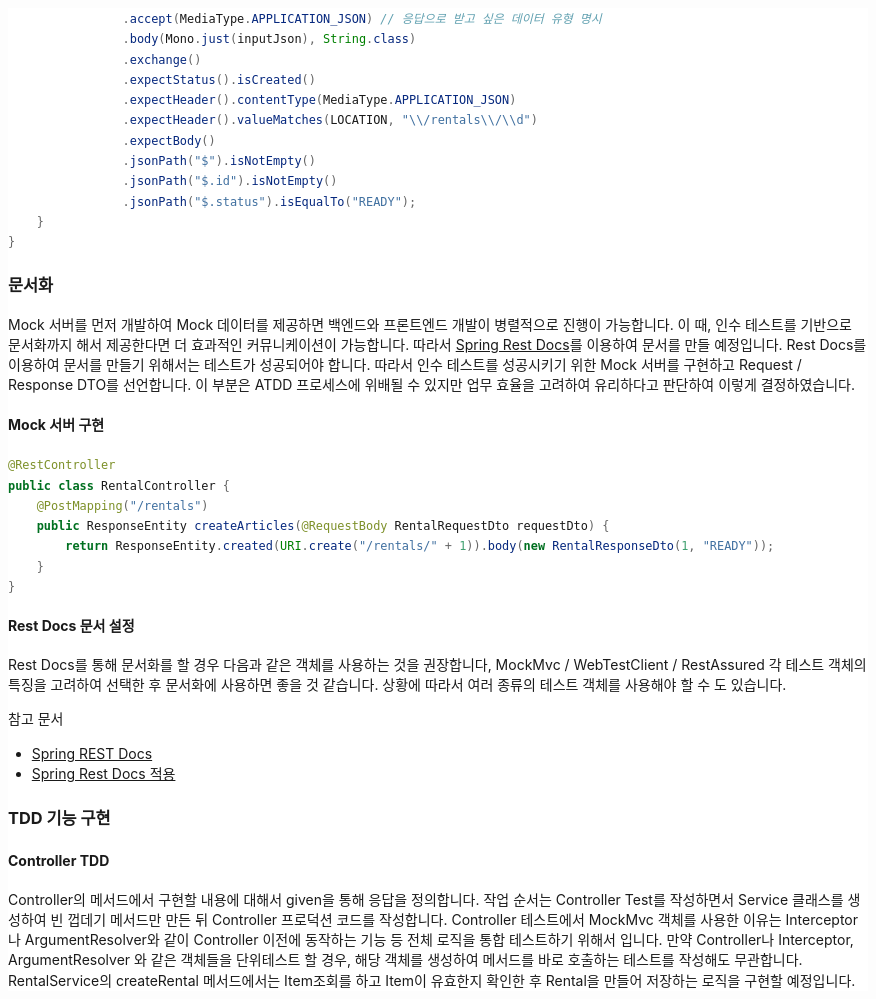 ```java
                .accept(MediaType.APPLICATION_JSON) // 응답으로 받고 싶은 데이터 유형 명시
                .body(Mono.just(inputJson), String.class)
                .exchange()
                .expectStatus().isCreated()
                .expectHeader().contentType(MediaType.APPLICATION_JSON)
                .expectHeader().valueMatches(LOCATION, "\\/rentals\\/\\d")
                .expectBody()
                .jsonPath("$").isNotEmpty()
                .jsonPath("$.id").isNotEmpty()
                .jsonPath("$.status").isEqualTo("READY");
    }
}
```

### 문서화
Mock 서버를 먼저 개발하여 Mock 데이터를 제공하면 백엔드와 프론트엔드 개발이 병렬적으로 진행이 가능합니다.
이 때, 인수 테스트를 기반으로 문서화까지 해서 제공한다면 더 효과적인 커뮤니케이션이 가능합니다.
따라서 [Spring Rest Docs](https://spring.io/projects/spring-restdocs)를 이용하여 문서를 만들 예정입니다.
Rest Docs를 이용하여 문서를 만들기 위해서는 테스트가 성공되어야 합니다.
따라서 인수 테스트를 성공시키기 위한 Mock 서버를 구현하고 Request / Response DTO를 선언합니다.
이 부분은 ATDD 프로세스에 위배될 수 있지만 업무 효율을 고려하여 유리하다고 판단하여 이렇게 결정하였습니다.

#### Mock 서버 구현
```java
@RestController
public class RentalController {
    @PostMapping("/rentals")
    public ResponseEntity createArticles(@RequestBody RentalRequestDto requestDto) {
        return ResponseEntity.created(URI.create("/rentals/" + 1)).body(new RentalResponseDto(1, "READY"));
    }
}
```

#### Rest Docs 문서 설정
Rest Docs를 통해 문서화를 할 경우 다음과 같은 객체를 사용하는 것을 권장합니다, MockMvc / WebTestClient / RestAssured
각 테스트 객체의 특징을 고려하여 선택한 후 문서화에 사용하면 좋을 것 같습니다.
상황에 따라서 여러 종류의 테스트 객체를 사용해야 할 수 도 있습니다.

참고 문서
- [Spring REST Docs](https://docs.spring.io/spring-restdocs/docs/2.0.4.RELEASE/reference/html5/)
- [Spring Rest Docs 적용](http://woowabros.github.io/experience/2018/12/28/spring-rest-docs.html)

### TDD 기능 구현
#### Controller TDD
Controller의 메서드에서 구현할 내용에 대해서 given을 통해 응답을 정의합니다.
작업 순서는 Controller Test를 작성하면서 Service 클래스를 생성하여 빈 껍데기 메서드만 만든 뒤 Controller 프로덕션 코드를 작성합니다.
Controller 테스트에서 MockMvc 객체를 사용한 이유는 Interceptor나 ArgumentResolver와 같이 Controller 이전에 동작하는 기능 등 전체 로직을 통합 테스트하기 위해서 입니다.
만약 Controller나 Interceptor, ArgumentResolver 와 같은 객체들을 단위테스트 할 경우, 해당 객체를 생성하여 메서드를 바로 호출하는 테스트를 작성해도 무관합니다.
RentalService의 createRental 메서드에서는 Item조회를 하고 Item이 유효한지 확인한 후 Rental을 만들어 저장하는 로직을 구현할 예정입니다.
